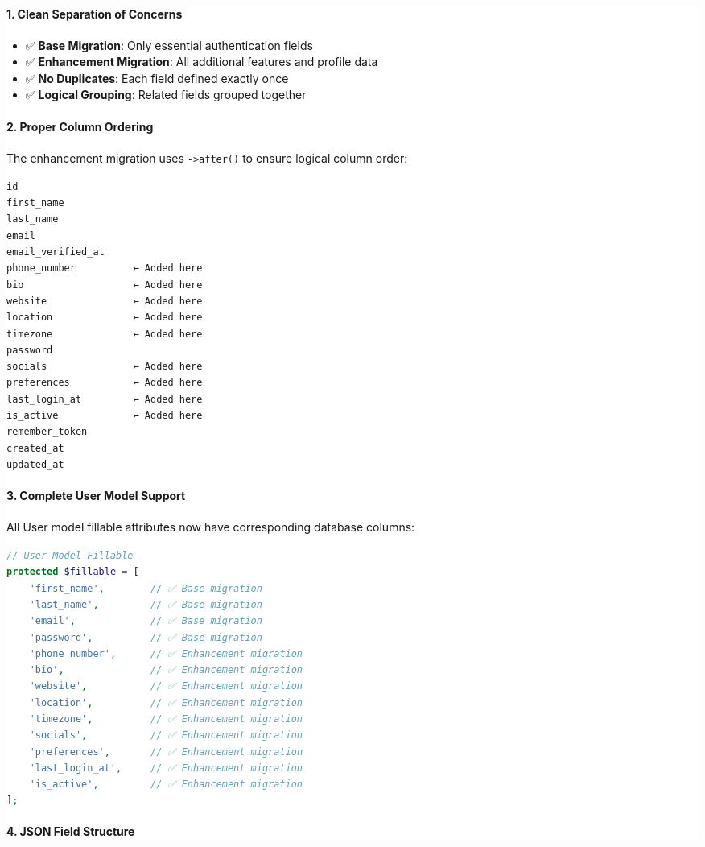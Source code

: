#### **1. Clean Separation of Concerns**
- ✅ **Base Migration**: Only essential authentication fields
- ✅ **Enhancement Migration**: All additional features and profile data
- ✅ **No Duplicates**: Each field defined exactly once
- ✅ **Logical Grouping**: Related fields grouped together

#### **2. Proper Column Ordering**
The enhancement migration uses `->after()` to ensure logical column order:
```
id
first_name
last_name
email
email_verified_at
phone_number          ← Added here
bio                   ← Added here
website               ← Added here
location              ← Added here
timezone              ← Added here
password
socials               ← Added here
preferences           ← Added here
last_login_at         ← Added here
is_active             ← Added here
remember_token
created_at
updated_at
```

#### **3. Complete User Model Support**
All User model fillable attributes now have corresponding database columns:

```php
// User Model Fillable
protected $fillable = [
    'first_name',        // ✅ Base migration
    'last_name',         // ✅ Base migration
    'email',             // ✅ Base migration
    'password',          // ✅ Base migration
    'phone_number',      // ✅ Enhancement migration
    'bio',               // ✅ Enhancement migration
    'website',           // ✅ Enhancement migration
    'location',          // ✅ Enhancement migration
    'timezone',          // ✅ Enhancement migration
    'socials',           // ✅ Enhancement migration
    'preferences',       // ✅ Enhancement migration
    'last_login_at',     // ✅ Enhancement migration
    'is_active',         // ✅ Enhancement migration
];
```

#### **4. JSON Field Structure**
